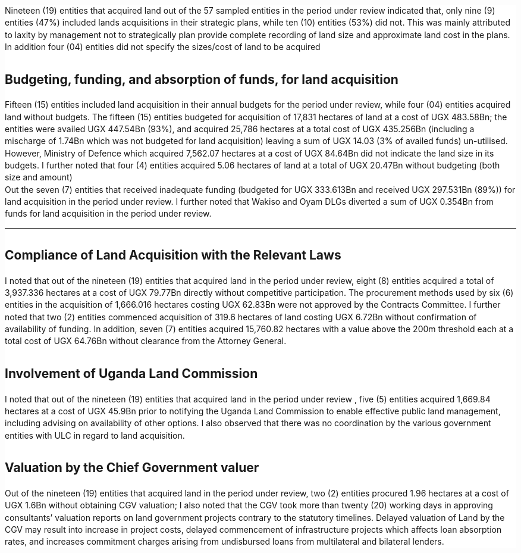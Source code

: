 Nineteen (19) entities that acquired land out of the 57 sampled entities in the period under review indicated that, only nine (9) entities (47%) included lands acquisitions in their strategic plans, while ten (10) entities (53%) did not. This was mainly attributed to laxity by management not to strategically plan provide complete recording of land size and approximate land cost in the plans. In addition four (04) entities did not specify the sizes/cost of land to be acquired

## Budgeting, funding, and absorption of funds, for land acquisition

Fifteen (15) entities included land acquisition in their annual budgets for the period under review, while four (04) entities acquired land without budgets. The fifteen (15) entities budgeted for acquisition of 17,831 hectares of land at a cost of UGX 483.58Bn; the entities were availed UGX 447.54Bn (93%), and acquired 25,786 hectares at a total cost of UGX 435.256Bn (including a mischarge of 1.74Bn which was not budgeted for land acquisition) leaving a sum of UGX 14.03 (3% of availed funds) un-utilised.  
However, Ministry of Defence which acquired 7,562.07 hectares at a cost of UGX 84.64Bn did not indicate the land size in its budgets. I further noted that four (4) entities acquired 5.06 hectares of land at a total of UGX 20.47Bn without budgeting (both size and amount)  
Out the seven (7) entities that received inadequate funding (budgeted for UGX 333.613Bn and received UGX 297.531Bn (89%)) for land acquisition in the period under review. I further noted that Wakiso and Oyam DLGs diverted a sum of UGX 0.354Bn from funds for land acquisition in the period under review.

---

## Compliance of Land Acquisition with the Relevant Laws

I noted that out of the nineteen (19) entities that acquired land in the period under review, eight (8) entities acquired a total of 3,937.336 hectares at a cost of UGX 79.77Bn directly without competitive participation. The procurement methods used by six (6) entities in the acquisition of 1,666.016 hectares costing UGX 62.83Bn were not approved by the Contracts Committee. I further noted that two (2) entities commenced acquisition of 319.6 hectares of land costing UGX 6.72Bn without confirmation of availability of funding. In addition, seven (7) entities acquired 15,760.82 hectares with a value above the 200m threshold each at a total cost of UGX 64.76Bn without clearance from the Attorney General.

## Involvement of Uganda Land Commission

I noted that out of the nineteen (19) entities that acquired land in the period under review , five (5) entities acquired 1,669.84 hectares at a cost of UGX 45.9Bn prior to notifying the Uganda Land Commission to enable effective public land management, including advising on availability of other options. I also observed that there was no coordination by the various government entities with ULC in regard to land acquisition.

## Valuation by the Chief Government valuer

Out of the nineteen (19) entities that acquired land in the period under review, two (2) entities procured 1.96 hectares at a cost of UGX 1.6Bn without obtaining CGV valuation; I also noted that the CGV took more than twenty (20) working days in approving consultants’ valuation reports on land government projects contrary to the statutory timelines. Delayed valuation of Land by the CGV may result into increase in project costs, delayed commencement of infrastructure projects which affects loan absorption rates, and increases commitment charges arising from undisbursed loans from multilateral and bilateral lenders.
